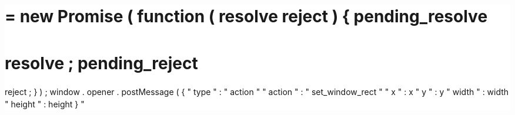 =
new
Promise
(
function
(
resolve
reject
)
{
pending_resolve
=
resolve
;
pending_reject
=
reject
;
}
)
;
window
.
opener
.
postMessage
(
{
"
type
"
:
"
action
"
"
action
"
:
"
set_window_rect
"
"
x
"
:
x
"
y
"
:
y
"
width
"
:
width
"
height
"
:
height
}
"
